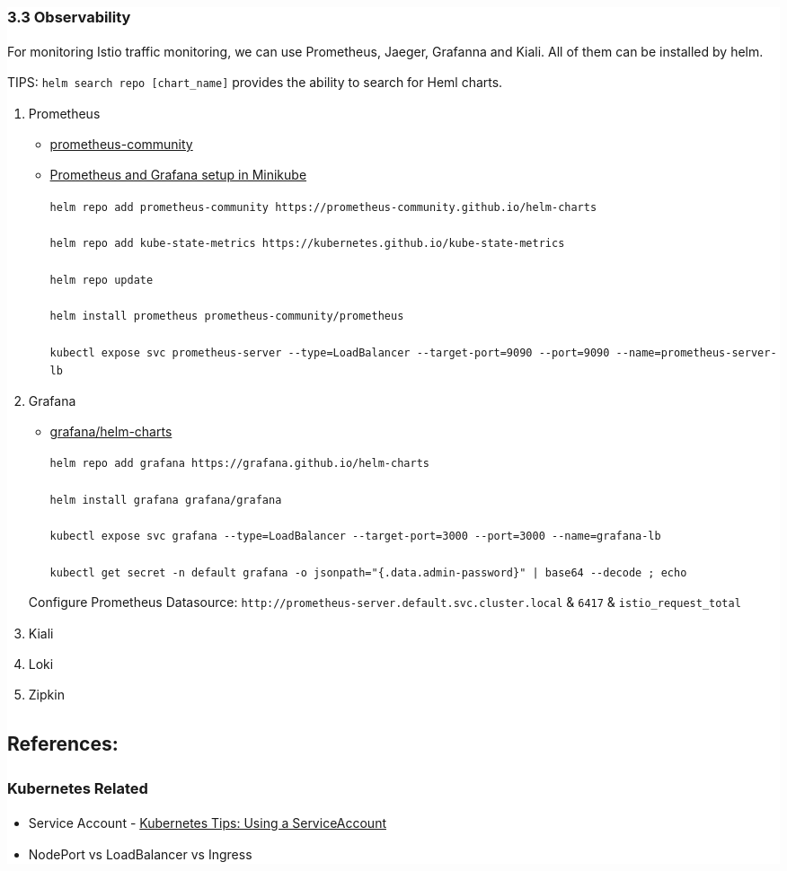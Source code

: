 ### 3.3 Observability
For monitoring Istio traffic monitoring, we can use Prometheus, Jaeger, Grafanna and Kiali. All of them can be installed by helm.

TIPS: `helm search repo [chart_name]` provides the ability to search for Heml charts.

1. Prometheus

    - [prometheus-community](https://github.com/prometheus-community/helm-charts/tree/main/charts/prometheus#install-chart)

    - [Prometheus and Grafana setup in Minikube](https://blog.marcnuri.com/prometheus-grafana-setup-minikube/)

        ```
        helm repo add prometheus-community https://prometheus-community.github.io/helm-charts
        
        helm repo add kube-state-metrics https://kubernetes.github.io/kube-state-metrics

        helm repo update

        helm install prometheus prometheus-community/prometheus

        kubectl expose svc prometheus-server --type=LoadBalancer --target-port=9090 --port=9090 --name=prometheus-server-lb
        ```

1. Grafana

    - [grafana/helm-charts](https://github.com/grafana/helm-charts)

        ```
        helm repo add grafana https://grafana.github.io/helm-charts
        
        helm install grafana grafana/grafana
        
        kubectl expose svc grafana --type=LoadBalancer --target-port=3000 --port=3000 --name=grafana-lb
        
        kubectl get secret -n default grafana -o jsonpath="{.data.admin-password}" | base64 --decode ; echo
        ```

    Configure Prometheus Datasource: `http://prometheus-server.default.svc.cluster.local` & `6417` & `istio_request_total`

1. Kiali

1. Loki

1. Zipkin


## References:

### Kubernetes Related

- Service Account - [Kubernetes Tips: Using a ServiceAccount](https://betterprogramming.pub/k8s-tips-using-a-serviceaccount-801c433d0023)

- NodePort vs LoadBalancer vs Ingress
